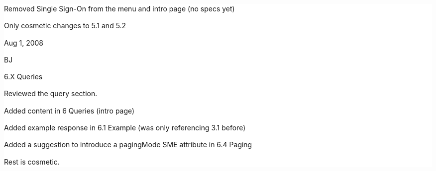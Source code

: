 Removed Single Sign-On from the menu and intro page (no specs yet)

Only cosmetic changes to 5.1 and 5.2

</td>

</tr>

<tr>

<td valign="top"></td>
<td valign="top"></td>
<td valign="top"></td>
<td valign="top"></td>

</tr>

<tr>

<td valign="top">

Aug 1, 2008

</td>
<td valign="top">

BJ

</td>
<td valign="top">

6.X Queries

</td>
<td valign="top">

Reviewed the query section.

Added content in 6 Queries (intro page)

Added example response in 6.1 Example (was only referencing 3.1 before)

Added a suggestion to introduce a pagingMode SME attribute in 6.4 Paging

Rest is cosmetic.

</td>

</tr>

<tr>

<td valign="top"></td>
<td valign="top"></td>
<td valign="top"></td>
<td valign="top"></td>

</tr>

<tr>

<td valign="top">
